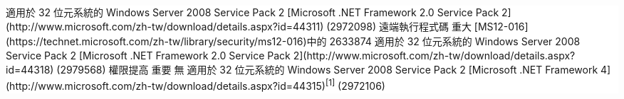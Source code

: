 </td>
</tr>
<tr>
<td style="border:1px solid black;">
適用於 32 位元系統的 Windows Server 2008 Service Pack 2

</td>
<td style="border:1px solid black;">
[Microsoft .NET Framework 2.0 Service Pack 2](http://www.microsoft.com/zh-tw/download/details.aspx?id=44311)  
(2972098)

</td>
<td style="border:1px solid black;">
遠端執行程式碼

</td>
<td style="border:1px solid black;">
重大

</td>
<td style="border:1px solid black;">
[MS12-016](https://technet.microsoft.com/zh-tw/library/security/ms12-016)中的 2633874

</td>
</tr>
<tr>
<td style="border:1px solid black;">
適用於 32 位元系統的 Windows Server 2008 Service Pack 2

</td>
<td style="border:1px solid black;">
[Microsoft .NET Framework 2.0 Service Pack 2](http://www.microsoft.com/zh-tw/download/details.aspx?id=44318)  
(2979568)

</td>
<td style="border:1px solid black;">
權限提高

</td>
<td style="border:1px solid black;">
重要

</td>
<td style="border:1px solid black;">
無

</td>
</tr>
<tr>
<td style="border:1px solid black;">
適用於 32 位元系統的 Windows Server 2008 Service Pack 2

</td>
<td style="border:1px solid black;">
[Microsoft .NET Framework 4](http://www.microsoft.com/zh-tw/download/details.aspx?id=44315)<sup>[1]</sup>
(2972106)
